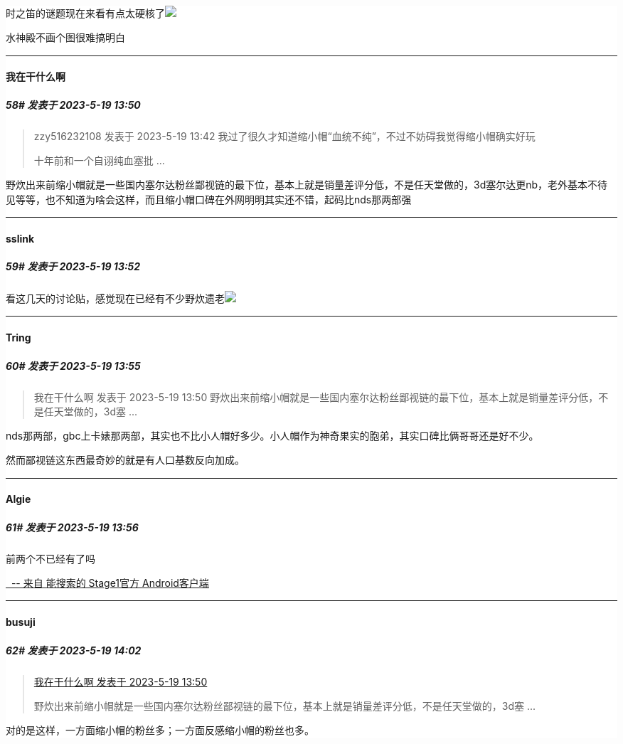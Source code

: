 时之笛的谜题现在来看有点太硬核了<img src="https://static.saraba1st.com/image/smiley/face2017/001.png" referrerpolicy="no-referrer">

水神殿不画个图很难搞明白

*****

####  我在干什么啊  
##### 58#       发表于 2023-5-19 13:50

<blockquote>zzy516232108 发表于 2023-5-19 13:42
我过了很久才知道缩小帽“血统不纯”，不过不妨碍我觉得缩小帽确实好玩

十年前和一个自诩纯血塞批 ...</blockquote>
野炊出来前缩小帽就是一些国内塞尔达粉丝鄙视链的最下位，基本上就是销量差评分低，不是任天堂做的，3d塞尔达更nb，老外基本不待见等等，也不知道为啥会这样，而且缩小帽口碑在外网明明其实还不错，起码比nds那两部强

*****

####  sslink  
##### 59#       发表于 2023-5-19 13:52

看这几天的讨论贴，感觉现在已经有不少野炊遗老<img src="https://static.saraba1st.com/image/smiley/face2017/067.png" referrerpolicy="no-referrer">

*****

####  Tring  
##### 60#       发表于 2023-5-19 13:55

<blockquote>我在干什么啊 发表于 2023-5-19 13:50
野炊出来前缩小帽就是一些国内塞尔达粉丝鄙视链的最下位，基本上就是销量差评分低，不是任天堂做的，3d塞 ...</blockquote>
nds那两部，gbc上卡婊那两部，其实也不比小人帽好多少。小人帽作为神奇果实的胞弟，其实口碑比俩哥哥还是好不少。

然而鄙视链这东西最奇妙的就是有人口基数反向加成。


*****

####  Algie  
##### 61#       发表于 2023-5-19 13:56

前两个不已经有了吗

[  -- 来自 能搜索的 Stage1官方 Android客户端](https://www.coolapk.com/apk/140634)

*****

####  busuji  
##### 62#       发表于 2023-5-19 14:02

<blockquote><a href="httphttps://bbs.saraba1st.com/2b/forum.php?mod=redirect&amp;goto=findpost&amp;pid=60902647&amp;ptid=2134874" target="_blank">我在干什么啊 发表于 2023-5-19 13:50</a>

野炊出来前缩小帽就是一些国内塞尔达粉丝鄙视链的最下位，基本上就是销量差评分低，不是任天堂做的，3d塞 ...</blockquote>
对的是这样，一方面缩小帽的粉丝多；一方面反感缩小帽的粉丝也多。
